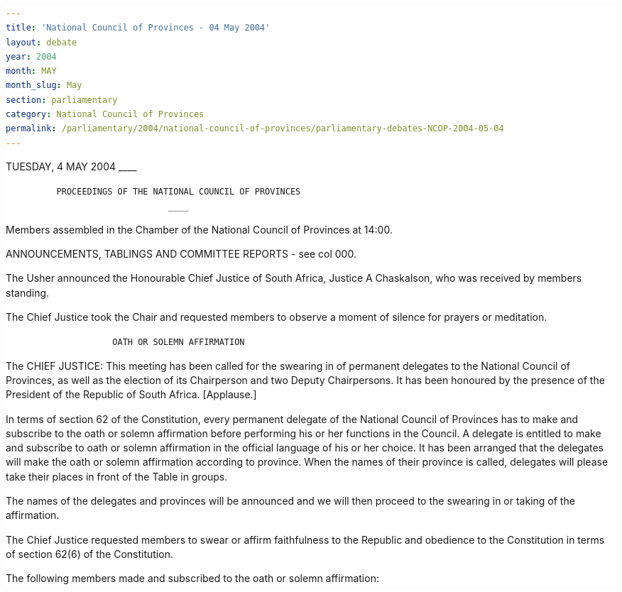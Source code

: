 ```yaml
---
title: 'National Council of Provinces - 04 May 2004'
layout: debate
year: 2004
month: MAY
month_slug: May
section: parliamentary
category: National Council of Provinces
permalink: /parliamentary/2004/national-council-of-provinces/parliamentary-debates-NCOP-2004-05-04
---
```


TUESDAY, 4 MAY 2004
                                    ____

              PROCEEDINGS OF THE NATIONAL COUNCIL OF PROVINCES
                                    ____

Members assembled in the Chamber of the National  Council  of  Provinces  at
14:00.

ANNOUNCEMENTS, TABLINGS AND COMMITTEE REPORTS - see col 000.

The Usher announced the Honourable Chief Justice of South Africa, Justice  A
Chaskalson, who was received by members standing.

The Chief Justice took the Chair and requested members to observe  a  moment
of silence for prayers or meditation.

                         OATH OR SOLEMN AFFIRMATION

The CHIEF JUSTICE: This meeting has been  called  for  the  swearing  in  of
permanent delegates to the National Council of Provinces,  as  well  as  the
election of its  Chairperson  and  two  Deputy  Chairpersons.  It  has  been
honoured by the presence of the President of the Republic of  South  Africa.
[Applause.]

In terms of section 62 of the Constitution, every permanent delegate of  the
National Council of Provinces has to make  and  subscribe  to  the  oath  or
solemn affirmation before performing his or her functions in the Council.  A
delegate is entitled to make and subscribe to oath or solemn affirmation  in
the official language of his or her choice. It has been  arranged  that  the
delegates will make the oath or solemn affirmation  according  to  province.
When the names of their province  is  called,  delegates  will  please  take
their places in front of the Table in groups.

The names of the delegates and provinces will be announced and we will  then
proceed to the swearing in or taking of the affirmation.

The Chief Justice requested members to swear or affirm faithfulness  to  the
Republic and obedience to the Constitution in terms of section 62(6) of  the
Constitution.

The  following  members  made  and  subscribed  to  the   oath   or   solemn
affirmation:
